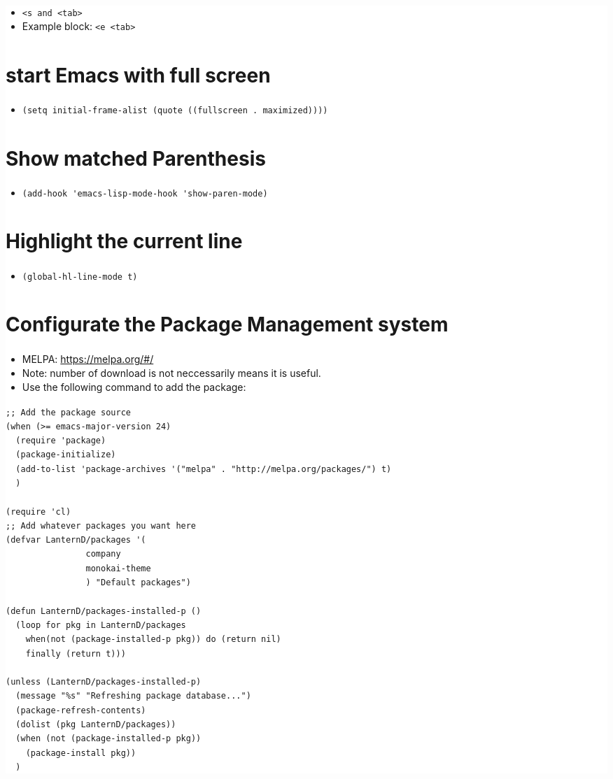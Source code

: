 -   `<s and <tab>`
-   Example block: `<e <tab>`


# start Emacs with full screen

-   `(setq initial-frame-alist (quote ((fullscreen . maximized))))`


# Show matched Parenthesis

-   `(add-hook 'emacs-lisp-mode-hook 'show-paren-mode)`


# Highlight the current line

-   `(global-hl-line-mode t)`


# Configurate the Package Management system

-   MELPA: <https://melpa.org/#/>
-   Note: number of download is not neccessarily means it is useful.
-   Use the following command to add the package:

```emacs-lisp
;; Add the package source
(when (>= emacs-major-version 24)
  (require 'package)
  (package-initialize)
  (add-to-list 'package-archives '("melpa" . "http://melpa.org/packages/") t)
  )

(require 'cl)
;; Add whatever packages you want here
(defvar LanternD/packages '(
			    company
			    monokai-theme
			    ) "Default packages")

(defun LanternD/packages-installed-p ()
  (loop for pkg in LanternD/packages
	when(not (package-installed-p pkg)) do (return nil)
	finally (return t)))

(unless (LanternD/packages-installed-p)
  (message "%s" "Refreshing package database...")
  (package-refresh-contents)
  (dolist (pkg LanternD/packages))
  (when (not (package-installed-p pkg))
    (package-install pkg))
  )
```
